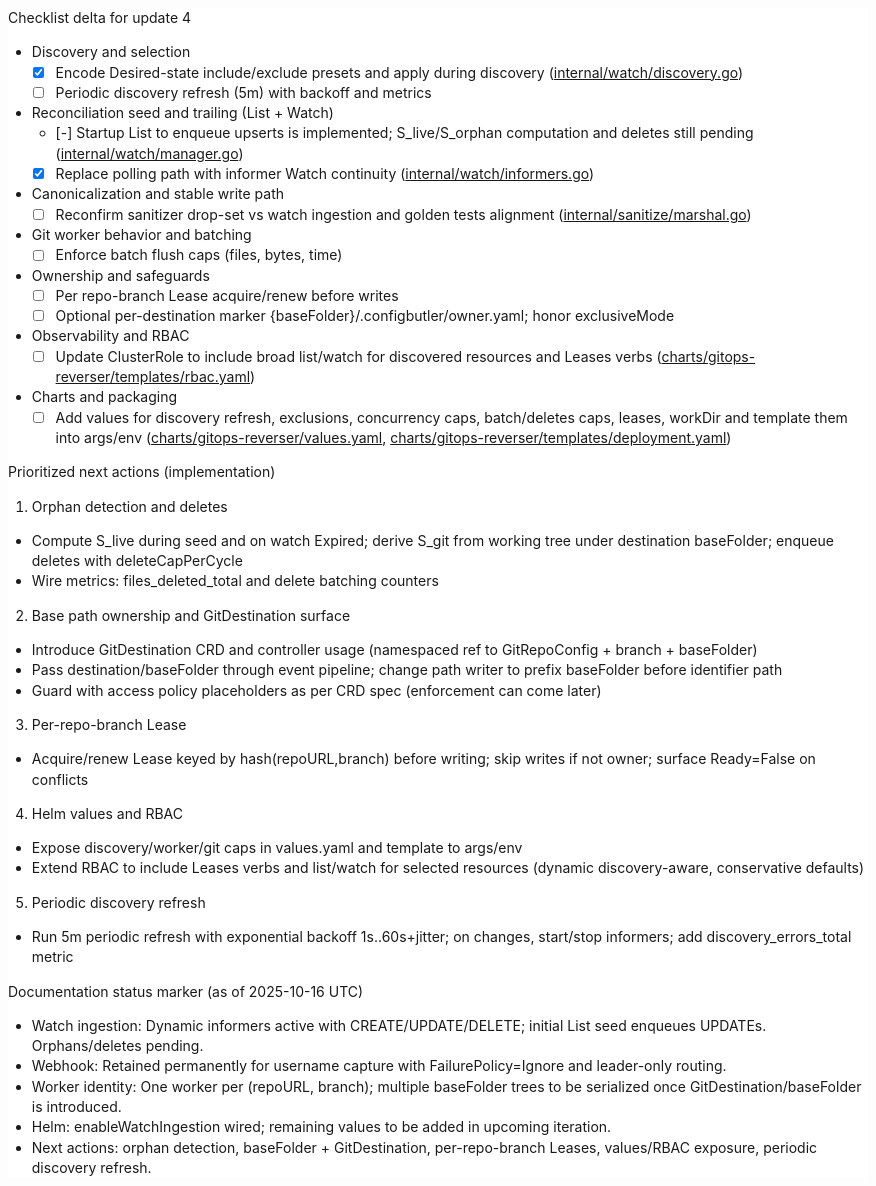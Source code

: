 Checklist delta for update 4
- Discovery and selection
  - [x] Encode Desired-state include/exclude presets and apply during discovery ([internal/watch/discovery.go](internal/watch/discovery.go))
  - [ ] Periodic discovery refresh (5m) with backoff and metrics
- Reconciliation seed and trailing (List + Watch)
  - [-] Startup List to enqueue upserts is implemented; S_live/S_orphan computation and deletes still pending ([internal/watch/manager.go](internal/watch/manager.go))
  - [x] Replace polling path with informer Watch continuity ([internal/watch/informers.go](internal/watch/informers.go))
- Canonicalization and stable write path
  - [ ] Reconfirm sanitizer drop-set vs watch ingestion and golden tests alignment ([internal/sanitize/marshal.go](internal/sanitize/marshal.go))
- Git worker behavior and batching
  - [ ] Enforce batch flush caps (files, bytes, time)
- Ownership and safeguards
  - [ ] Per repo-branch Lease acquire/renew before writes
  - [ ] Optional per-destination marker {baseFolder}/.configbutler/owner.yaml; honor exclusiveMode
- Observability and RBAC
  - [ ] Update ClusterRole to include broad list/watch for discovered resources and Leases verbs ([charts/gitops-reverser/templates/rbac.yaml](charts/gitops-reverser/templates/rbac.yaml))
- Charts and packaging
  - [ ] Add values for discovery refresh, exclusions, concurrency caps, batch/deletes caps, leases, workDir and template them into args/env ([charts/gitops-reverser/values.yaml](charts/gitops-reverser/values.yaml), [charts/gitops-reverser/templates/deployment.yaml](charts/gitops-reverser/templates/deployment.yaml))

Prioritized next actions (implementation)
1) Orphan detection and deletes
- Compute S_live during seed and on watch Expired; derive S_git from working tree under destination baseFolder; enqueue deletes with deleteCapPerCycle
- Wire metrics: files_deleted_total and delete batching counters

2) Base path ownership and GitDestination surface
- Introduce GitDestination CRD and controller usage (namespaced ref to GitRepoConfig + branch + baseFolder)
- Pass destination/baseFolder through event pipeline; change path writer to prefix baseFolder before identifier path
- Guard with access policy placeholders as per CRD spec (enforcement can come later)

3) Per-repo-branch Lease
- Acquire/renew Lease keyed by hash(repoURL,branch) before writing; skip writes if not owner; surface Ready=False on conflicts

4) Helm values and RBAC
- Expose discovery/worker/git caps in values.yaml and template to args/env
- Extend RBAC to include Leases verbs and list/watch for selected resources (dynamic discovery-aware, conservative defaults)

5) Periodic discovery refresh
- Run 5m periodic refresh with exponential backoff 1s..60s+jitter; on changes, start/stop informers; add discovery_errors_total metric

Documentation status marker (as of 2025-10-16 UTC)
- Watch ingestion: Dynamic informers active with CREATE/UPDATE/DELETE; initial List seed enqueues UPDATEs. Orphans/deletes pending.
- Webhook: Retained permanently for username capture with FailurePolicy=Ignore and leader-only routing.
- Worker identity: One worker per (repoURL, branch); multiple baseFolder trees to be serialized once GitDestination/baseFolder is introduced.
- Helm: enableWatchIngestion wired; remaining values to be added in upcoming iteration.
- Next actions: orphan detection, baseFolder + GitDestination, per-repo-branch Leases, values/RBAC exposure, periodic discovery refresh.
